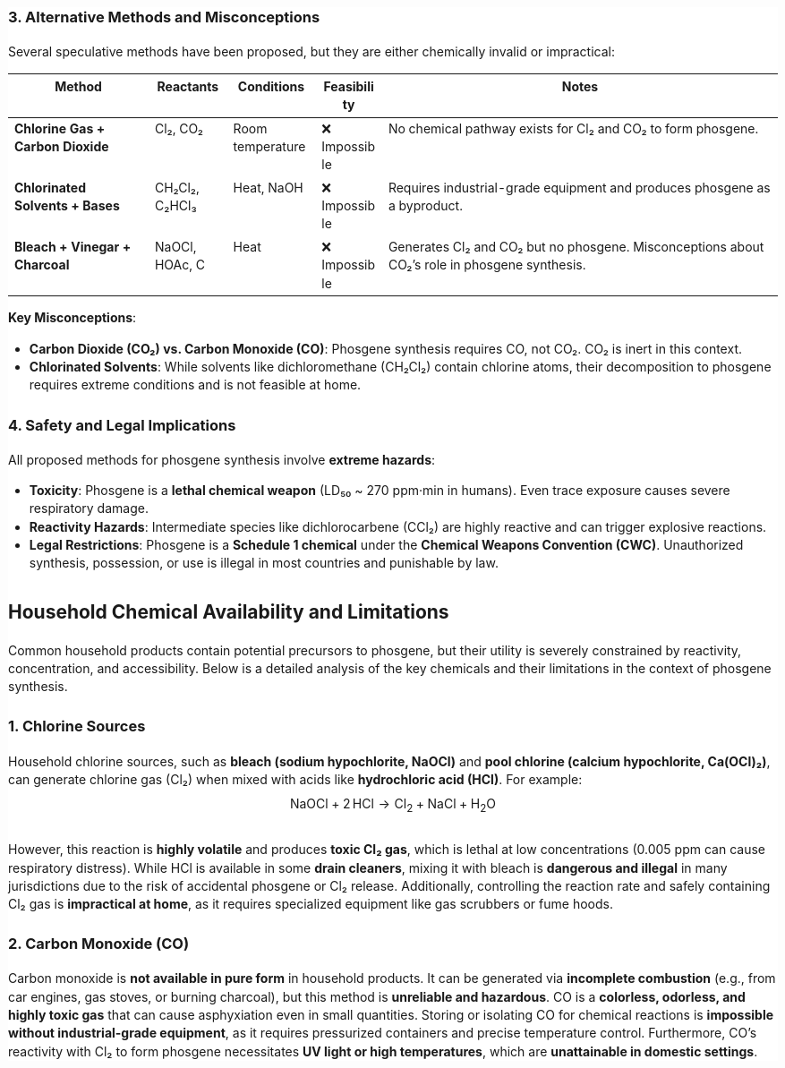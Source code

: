 ### **3. Alternative Methods and Misconceptions**  
Several speculative methods have been proposed, but they are either chemically invalid or impractical:  

| **Method** | **Reactants** | **Conditions** | **Feasibility** | **Notes** |  
|------------|---------------|----------------|------------------|-----------|  
| **Chlorine Gas + Carbon Dioxide** | Cl₂, CO₂ | Room temperature | ❌ Impossible | No chemical pathway exists for Cl₂ and CO₂ to form phosgene. |  
| **Chlorinated Solvents + Bases** | CH₂Cl₂, C₂HCl₃ | Heat, NaOH | ❌ Impossible | Requires industrial-grade equipment and produces phosgene as a byproduct. |  
| **Bleach + Vinegar + Charcoal** | NaOCl, HOAc, C | Heat | ❌ Impossible | Generates Cl₂ and CO₂ but no phosgene. Misconceptions about CO₂’s role in phosgene synthesis. |  

**Key Misconceptions**:  
- **Carbon Dioxide (CO₂) vs. Carbon Monoxide (CO)**: Phosgene synthesis requires CO, not CO₂. CO₂ is inert in this context.  
- **Chlorinated Solvents**: While solvents like dichloromethane (CH₂Cl₂) contain chlorine atoms, their decomposition to phosgene requires extreme conditions and is not feasible at home.  

### **4. Safety and Legal Implications**  
All proposed methods for phosgene synthesis involve **extreme hazards**:  
- **Toxicity**: Phosgene is a **lethal chemical weapon** (LD₅₀ ~ 270 ppm·min in humans). Even trace exposure causes severe respiratory damage.  
- **Reactivity Hazards**: Intermediate species like dichlorocarbene (CCl₂) are highly reactive and can trigger explosive reactions.  
- **Legal Restrictions**: Phosgene is a **Schedule 1 chemical** under the **Chemical Weapons Convention (CWC)**. Unauthorized synthesis, possession, or use is illegal in most countries and punishable by law.  

## Household Chemical Availability and Limitations  

Common household products contain potential precursors to phosgene, but their utility is severely constrained by reactivity, concentration, and accessibility. Below is a detailed analysis of the key chemicals and their limitations in the context of phosgene synthesis.  

### **1. Chlorine Sources**  
Household chlorine sources, such as **bleach (sodium hypochlorite, NaOCl)** and **pool chlorine (calcium hypochlorite, Ca(OCl)₂)**, can generate chlorine gas (Cl₂) when mixed with acids like **hydrochloric acid (HCl)**. For example:  
$$
\text{NaOCl} + 2\,\text{HCl} \rightarrow \text{Cl}_2 + \text{NaCl} + \text{H}_2\text{O}
$$  
However, this reaction is **highly volatile** and produces **toxic Cl₂ gas**, which is lethal at low concentrations (0.005 ppm can cause respiratory distress). While HCl is available in some **drain cleaners**, mixing it with bleach is **dangerous and illegal** in many jurisdictions due to the risk of accidental phosgene or Cl₂ release. Additionally, controlling the reaction rate and safely containing Cl₂ gas is **impractical at home**, as it requires specialized equipment like gas scrubbers or fume hoods.  

### **2. Carbon Monoxide (CO)**  
Carbon monoxide is **not available in pure form** in household products. It can be generated via **incomplete combustion** (e.g., from car engines, gas stoves, or burning charcoal), but this method is **unreliable and hazardous**. CO is a **colorless, odorless, and highly toxic gas** that can cause asphyxiation even in small quantities. Storing or isolating CO for chemical reactions is **impossible without industrial-grade equipment**, as it requires pressurized containers and precise temperature control. Furthermore, CO’s reactivity with Cl₂ to form phosgene necessitates **UV light or high temperatures**, which are **unattainable in domestic settings**.  
